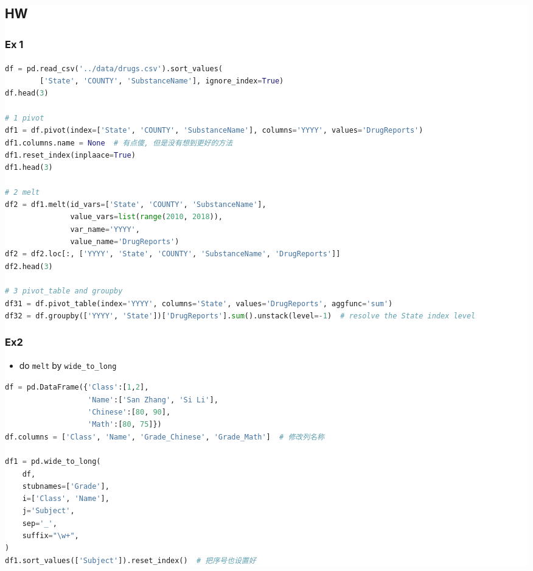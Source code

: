 


## HW

### Ex 1

```python
df = pd.read_csv('../data/drugs.csv').sort_values(
		['State', 'COUNTY', 'SubstanceName'], ignore_index=True)
df.head(3)

# 1 pivot
df1 = df.pivot(index=['State', 'COUNTY', 'SubstanceName'], columns='YYYY', values='DrugReports')
df1.columns.name = None  # 有点傻, 但是没有想到更好的方法
df1.reset_index(inplaace=True)
df1.head(3)

# 2 melt
df2 = df1.melt(id_vars=['State', 'COUNTY', 'SubstanceName'],
               value_vars=list(range(2010, 2018)),
               var_name='YYYY',
               value_name='DrugReports')
df2 = df2.loc[:, ['YYYY', 'State', 'COUNTY', 'SubstanceName', 'DrugReports']]
df2.head(3)

# 3 pivot_table and groupby
df31 = df.pivot_table(index='YYYY', columns='State', values='DrugReports', aggfunc='sum')
df32 = df.groupby(['YYYY', 'State'])['DrugReports'].sum().unstack(level=-1)  # resolve the State index level
```

### Ex2
- do `melt` by `wide_to_long`
```python
df = pd.DataFrame({'Class':[1,2],
                   'Name':['San Zhang', 'Si Li'],
                   'Chinese':[80, 90],
                   'Math':[80, 75]})
df.columns = ['Class', 'Name', 'Grade_Chinese', 'Grade_Math']  # 修改列名称

df1 = pd.wide_to_long(
    df,
    stubnames=['Grade'],
    i=['Class', 'Name'],
    j='Subject',
    sep='_',
    suffix="\w+",
)
df1.sort_values(['Subject']).reset_index()  # 把序号也设置好
```